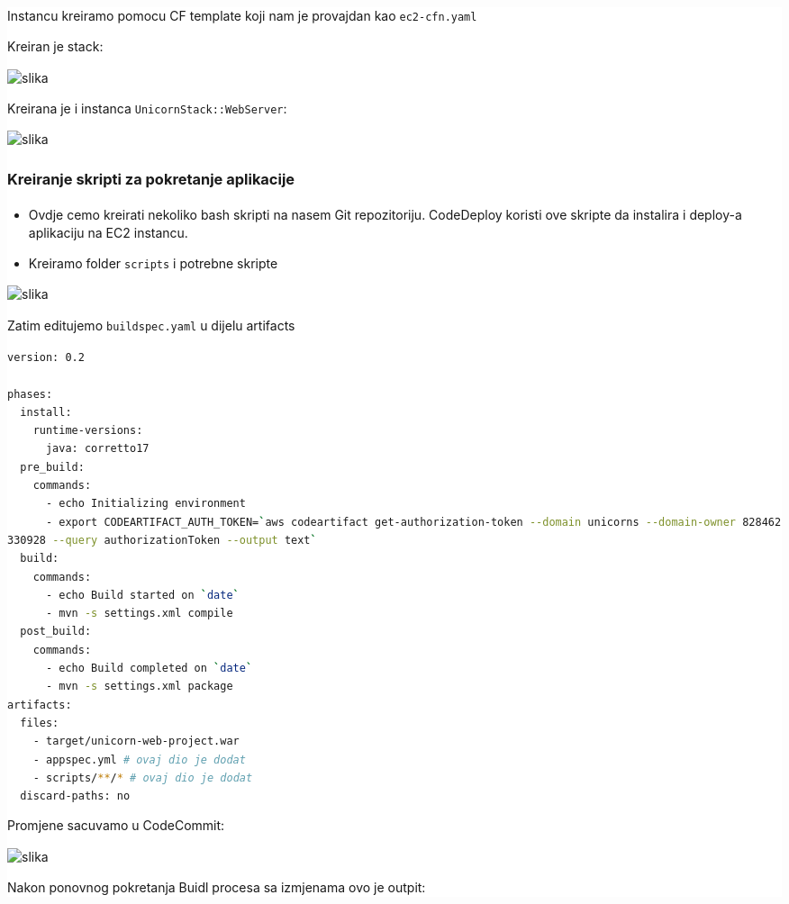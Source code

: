 Instancu kreiramo pomocu CF template koji nam je provajdan kao `ec2-cfn.yaml`

Kreiran je stack:

![slika](Images/Unicorn%20Stack.png)

Kreirana je i instanca `UnicornStack::WebServer`:

![slika](Images/Unicorn%20Instance.png)


### Kreiranje skripti za pokretanje aplikacije

- Ovdje cemo kreirati nekoliko bash skripti na nasem Git repozitoriju. CodeDeploy koristi ove skripte da instalira i deploy-a aplikaciju na EC2 instancu.

- Kreiramo folder `scripts` i potrebne skripte

![slika](Images/Creating%20script%20files.png)

Zatim editujemo `buildspec.yaml` u dijelu artifacts

```bash
version: 0.2

phases:
  install:
    runtime-versions:
      java: corretto17
  pre_build:
    commands:
      - echo Initializing environment
      - export CODEARTIFACT_AUTH_TOKEN=`aws codeartifact get-authorization-token --domain unicorns --domain-owner 828462330928 --query authorizationToken --output text`
  build:
    commands:
      - echo Build started on `date`
      - mvn -s settings.xml compile
  post_build:
    commands:
      - echo Build completed on `date`
      - mvn -s settings.xml package
artifacts:
  files:
    - target/unicorn-web-project.war
    - appspec.yml # ovaj dio je dodat
    - scripts/**/* # ovaj dio je dodat
  discard-paths: no
  ```

Promjene sacuvamo u CodeCommit:

![slika](Images/Pushing%20on%20git%203.png)

Nakon ponovnog pokretanja Buidl procesa sa izmjenama ovo je outpit:
